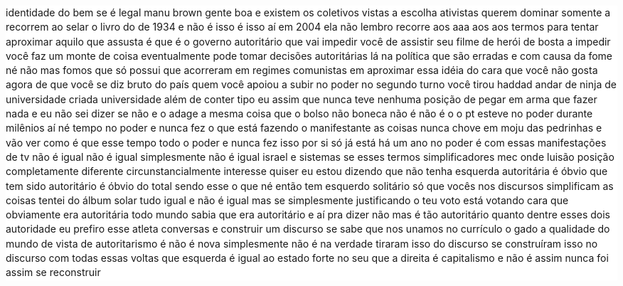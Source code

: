 identidade do bem se é legal
manu brown gente boa e existem os
coletivos vistas a escolha ativistas
querem dominar somente a recorrem ao
selar o livro do de 1934 e não é isso é
isso aí
em 2004 ela não lembro recorre aos aaa
aos aos termos para tentar aproximar
aquilo que assusta é que é o governo
autoritário que vai impedir você de
assistir seu filme de herói de bosta a
impedir você faz um monte de coisa
eventualmente pode tomar decisões
autoritárias lá na política que são
erradas e com causa da fome né não
mas fomos que só possui que acorreram em
regimes comunistas em aproximar essa
idéia do cara que você não gosta
agora de que você se diz bruto do país
quem você apoiou a subir no poder
no segundo turno você tirou haddad andar
de ninja de universidade criada
universidade além de conter tipo eu
assim que nunca teve nenhuma posição de
pegar em arma que fazer nada e eu não
sei dizer se não e o adage a mesma coisa
que o bolso não boneca não é não é o o
pt esteve no poder durante milênios aí
né tempo no poder e nunca fez o que está
fazendo
o manifestante as coisas nunca chove em
moju das pedrinhas e vão ver como é que
esse tempo todo o poder e nunca fez isso
por si só já está há um ano no poder é
com essas manifestações de tv não é
igual não é igual simplesmente não é
igual
israel e sistemas se esses termos
simplificadores mec onde luisão posição
completamente diferente
circunstancialmente interesse quiser eu
estou dizendo que não tenha esquerda
autoritária é óbvio que tem sido
autoritário é óbvio do total sendo esse
o que né então tem esquerdo solitário só
que vocês nos discursos simplificam as
coisas tentei do álbum solar tudo igual
e não é igual mas se simplesmente
justificando o teu voto está votando
cara que obviamente era autoritária todo
mundo sabia que era autoritário e aí pra
dizer não mas é tão autoritário quanto
dentre esses dois autoridade eu prefiro
esse atleta conversas e construir um
discurso se sabe que nos unamos no
currículo o gado a qualidade do mundo de
vista de autoritarismo é não é nova
simplesmente não é na verdade tiraram
isso do discurso se construíram isso no
discurso
com todas essas voltas que esquerda é
igual ao estado forte no seu que a
direita é capitalismo e não é assim
nunca foi assim se reconstruir